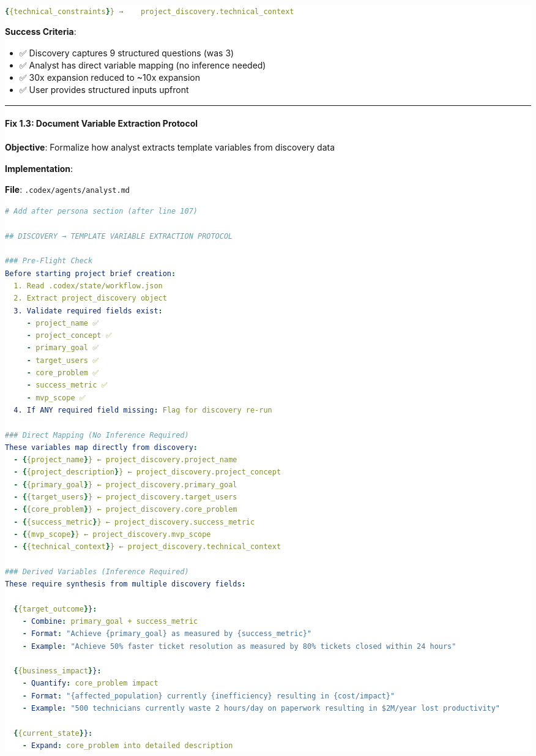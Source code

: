 ```yaml
{{technical_constraints}} →    project_discovery.technical_context
```

**Success Criteria**:
- ✅ Discovery captures 9 structured questions (was 3)
- ✅ Analyst has direct variable mapping (no inference needed)
- ✅ 30x expansion reduced to ~10x expansion
- ✅ User provides structured inputs upfront

---

#### **Fix 1.3: Document Variable Extraction Protocol**

**Objective**: Formalize how analyst extracts template variables from discovery data

**Implementation**:

**File**: `.codex/agents/analyst.md`
```yaml
# Add after persona section (after line 107)

## DISCOVERY → TEMPLATE VARIABLE EXTRACTION PROTOCOL

### Pre-Flight Check
Before starting project brief creation:
  1. Read .codex/state/workflow.json
  2. Extract project_discovery object
  3. Validate required fields exist:
     - project_name ✅
     - project_concept ✅
     - primary_goal ✅
     - target_users ✅
     - core_problem ✅
     - success_metric ✅
     - mvp_scope ✅
  4. If ANY required field missing: Flag for discovery re-run

### Direct Mapping (No Inference Required)
These variables map directly from discovery:
  - {{project_name}} ← project_discovery.project_name
  - {{project_description}} ← project_discovery.project_concept
  - {{primary_goal}} ← project_discovery.primary_goal
  - {{target_users}} ← project_discovery.target_users
  - {{core_problem}} ← project_discovery.core_problem
  - {{success_metric}} ← project_discovery.success_metric
  - {{mvp_scope}} ← project_discovery.mvp_scope
  - {{technical_context}} ← project_discovery.technical_context

### Derived Variables (Inference Required)
These require synthesis from multiple discovery fields:

  {{target_outcome}}:
    - Combine: primary_goal + success_metric
    - Format: "Achieve {primary_goal} as measured by {success_metric}"
    - Example: "Achieve 50% faster ticket resolution as measured by 80% tickets closed within 24 hours"

  {{business_impact}}:
    - Quantify: core_problem impact
    - Format: "{affected_population} currently {inefficiency} resulting in {cost/impact}"
    - Example: "500 technicians currently waste 2 hours/day on paperwork resulting in $2M/year lost productivity"

  {{current_state}}:
    - Expand: core_problem into detailed description
```
